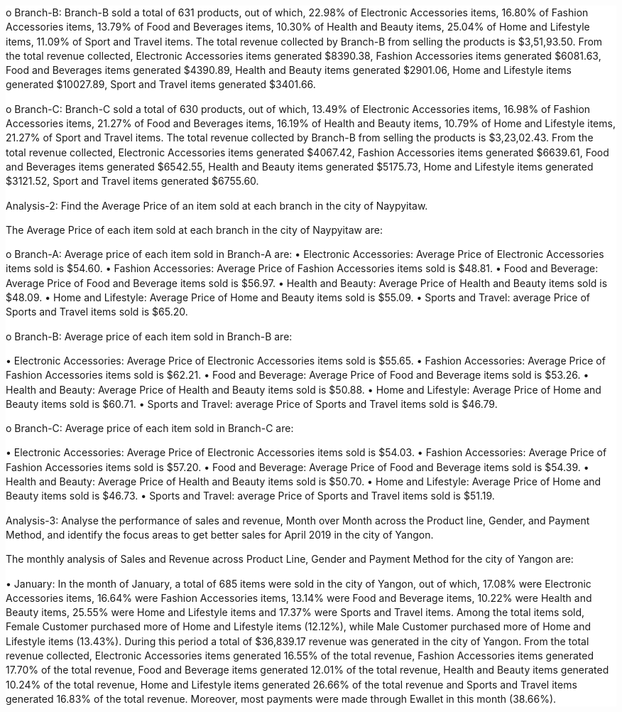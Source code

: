 o	Branch-B: Branch-B sold a total of 631 products, out of which, 22.98% of Electronic Accessories items, 16.80% of Fashion Accessories items, 13.79% of Food and Beverages items, 10.30% of Health and Beauty items, 25.04% of Home and Lifestyle items, 11.09% of Sport and Travel items.
The total revenue collected by Branch-B from selling the products is $3,51,93.50. From the total revenue collected, Electronic Accessories items generated $8390.38, Fashion Accessories items generated $6081.63, Food and Beverages items generated $4390.89, Health and Beauty items generated $2901.06, Home and Lifestyle items generated $10027.89, Sport and Travel items generated $3401.66.

o	Branch-C: Branch-C sold a total of 630 products, out of which, 13.49% of Electronic Accessories items, 16.98% of Fashion Accessories items, 21.27% of Food and Beverages items, 16.19% of Health and Beauty items, 10.79% of Home and Lifestyle items, 21.27% of Sport and Travel items.
The total revenue collected by Branch-B from selling the products is $3,23,02.43. From the total revenue collected, Electronic Accessories items generated $4067.42, Fashion Accessories items generated $6639.61, Food and Beverages items generated $6542.55, Health and Beauty items generated $5175.73, Home and Lifestyle items generated $3121.52, Sport and Travel items generated $6755.60.


Analysis-2: Find the Average Price of an item sold at each branch in the city of Naypyitaw.

The Average Price of each item sold at each branch in the city of Naypyitaw are:

o	Branch-A: Average price of each item sold in Branch-A are: 
•	Electronic Accessories: Average Price of Electronic Accessories items sold is $54.60.
•	Fashion Accessories: Average Price of Fashion Accessories items sold is $48.81.
•	Food and Beverage: Average Price of Food and Beverage items sold is $56.97.
•	Health and Beauty: Average Price of Health and Beauty items sold is $48.09.
•	Home and Lifestyle: Average Price of Home and Beauty items sold is $55.09.
•	Sports and Travel: average Price of Sports and Travel items sold is $65.20.

o	Branch-B: Average price of each item sold in Branch-B are: 

•	Electronic Accessories: Average Price of Electronic Accessories items sold is $55.65.
•	Fashion Accessories: Average Price of Fashion Accessories items sold is $62.21.
•	Food and Beverage: Average Price of Food and Beverage items sold is $53.26.
•	Health and Beauty: Average Price of Health and Beauty items sold is $50.88.
•	Home and Lifestyle: Average Price of Home and Beauty items sold is $60.71.
•	Sports and Travel: average Price of Sports and Travel items sold is $46.79.

o	Branch-C: Average price of each item sold in Branch-C are: 

•	Electronic Accessories: Average Price of Electronic Accessories items sold is $54.03.
•	Fashion Accessories: Average Price of Fashion Accessories items sold is $57.20.
•	Food and Beverage: Average Price of Food and Beverage items sold is $54.39.
•	Health and Beauty: Average Price of Health and Beauty items sold is $50.70.
•	Home and Lifestyle: Average Price of Home and Beauty items sold is $46.73.
•	Sports and Travel: average Price of Sports and Travel items sold is $51.19.

Analysis-3: Analyse the performance of sales and revenue, Month over Month across the Product line, Gender, and Payment Method, and identify the focus areas to get better sales for April 2019 in the city of Yangon.

The monthly analysis of Sales and Revenue across Product Line, Gender and Payment Method for the city of Yangon are: 

•	January: In the month of January, a total of 685 items were sold in the city of Yangon, out of which, 17.08% were Electronic Accessories items, 16.64% were Fashion Accessories items, 13.14% were Food and Beverage items, 10.22% were Health and Beauty items, 25.55% were Home and Lifestyle items and 17.37% were Sports and Travel items. Among the total items sold, Female Customer purchased more of Home and Lifestyle items (12.12%), while Male Customer purchased more of Home and Lifestyle items (13.43%).
During this period a total of $36,839.17 revenue was generated in the city of Yangon. From the total revenue collected, Electronic Accessories items generated 16.55% of the total revenue, Fashion Accessories items generated 17.70% of the total revenue, Food and Beverage items generated 12.01% of the total revenue, Health and Beauty items generated 10.24% of the total revenue, Home and Lifestyle items generated 26.66% of the total revenue and Sports and Travel items generated 16.83% of the total revenue.  Moreover, most payments were made through Ewallet in this month (38.66%).
